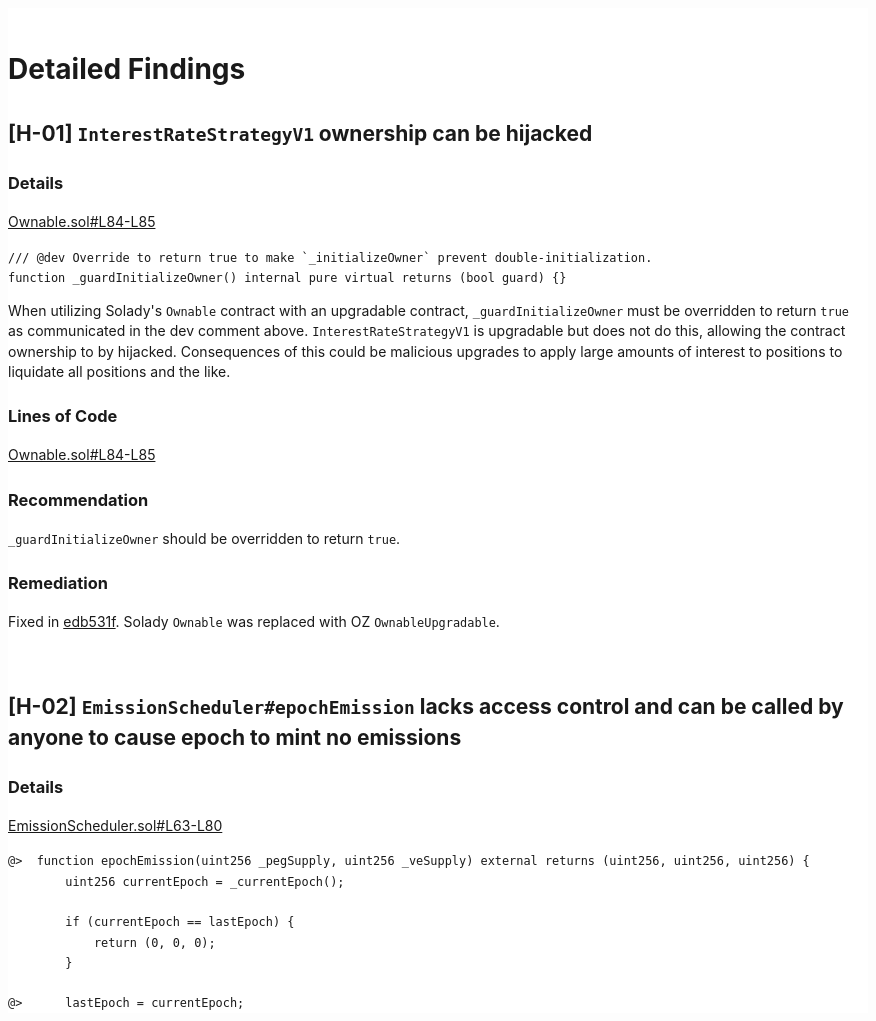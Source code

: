 # <br/> Detailed Findings

## [H-01] `InterestRateStrategyV1` ownership can be hijacked

### Details 

[Ownable.sol#L84-L85](https://github.com/Vectorized/solady/blob/9298d096feb87de9a8873a704ff98f6892064c65/src/auth/Ownable.sol#L84-L85)

    /// @dev Override to return true to make `_initializeOwner` prevent double-initialization.
    function _guardInitializeOwner() internal pure virtual returns (bool guard) {}

When utilizing Solady's `Ownable` contract with an upgradable contract, `_guardInitializeOwner` must be overridden to return `true` as communicated in the dev comment above. `InterestRateStrategyV1` is upgradable but does not do this, allowing the contract ownership to by hijacked. Consequences of this could be malicious upgrades to apply large amounts of interest to positions to liquidate all positions and the like.

### Lines of Code

[Ownable.sol#L84-L85](https://github.com/Vectorized/solady/blob/9298d096feb87de9a8873a704ff98f6892064c65/src/auth/Ownable.sol#L84-L85)

### Recommendation

`_guardInitializeOwner` should be overridden to return `true`.

### Remediation

Fixed in [edb531f](https://github.com/hyperstable/contracts/commit/edb531f7b48ac805e461c1663994e002fe4a3c44). Solady `Ownable` was replaced with OZ `OwnableUpgradable`.

## <br/> [H-02] `EmissionScheduler#epochEmission` lacks access control and can be called by anyone to cause epoch to mint no emissions

### Details 

[EmissionScheduler.sol#L63-L80](https://github.com/hyperstable/contracts/blob/35db5f2d3c8c1adac30758357fbbcfe55f0144a3/src/governance/EmissionScheduler.sol#L63-L80)

    @>  function epochEmission(uint256 _pegSupply, uint256 _veSupply) external returns (uint256, uint256, uint256) {
            uint256 currentEpoch = _currentEpoch();

            if (currentEpoch == lastEpoch) {
                return (0, 0, 0);
            }

    @>      lastEpoch = currentEpoch;
